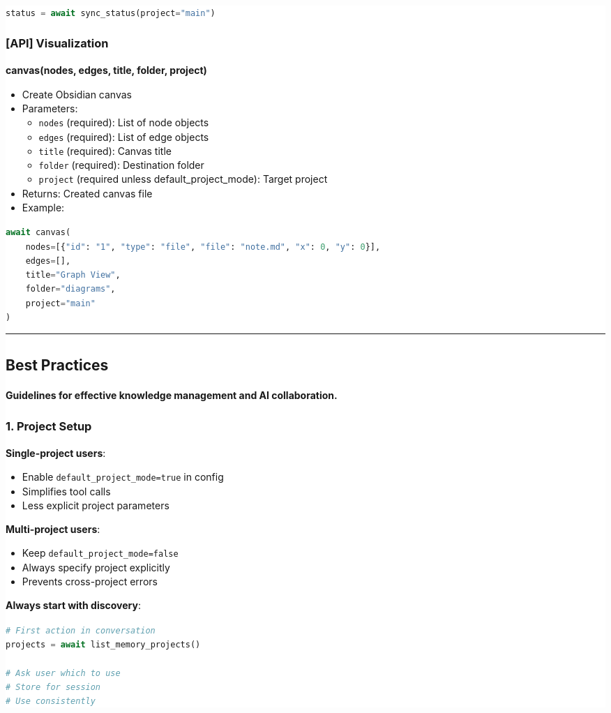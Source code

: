 ```python
status = await sync_status(project="main")
```

### [API] Visualization

**canvas(nodes, edges, title, folder, project)**

- Create Obsidian canvas
- Parameters:
  - `nodes` (required): List of node objects
  - `edges` (required): List of edge objects
  - `title` (required): Canvas title
  - `folder` (required): Destination folder
  - `project` (required unless default_project_mode): Target project
- Returns: Created canvas file
- Example:

```python
await canvas(
    nodes=[{"id": "1", "type": "file", "file": "note.md", "x": 0, "y": 0}],
    edges=[],
    title="Graph View",
    folder="diagrams",
    project="main"
)
```

---

## Best Practices

**Guidelines for effective knowledge management and AI collaboration.**

### 1. Project Setup

**Single-project users**:

- Enable `default_project_mode=true` in config
- Simplifies tool calls
- Less explicit project parameters

**Multi-project users**:

- Keep `default_project_mode=false`
- Always specify project explicitly
- Prevents cross-project errors

**Always start with discovery**:

```python
# First action in conversation
projects = await list_memory_projects()

# Ask user which to use
# Store for session
# Use consistently
```
